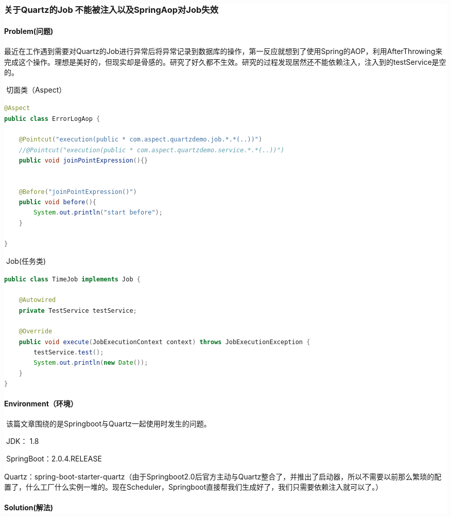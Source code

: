 ### 关于Quartz的Job 不能被注入以及SpringAop对Job失效

#### Problem(问题)

​        最近在工作遇到需要对Quartz的Job进行异常后将异常记录到数据库的操作，第一反应就想到了使用Spring的AOP，利用AfterThrowing来完成这个操作。理想是美好的，但现实却是骨感的。研究了好久都不生效。研究的过程发现居然还不能依赖注入，注入到的testService是空的。

​        切面类（Aspect）

```java
@Aspect
public class ErrorLogAop {

    @Pointcut("execution(public * com.aspect.quartzdemo.job.*.*(..))")
    //@Pointcut("execution(public * com.aspect.quartzdemo.service.*.*(..))")
    public void joinPointExpression(){}


    @Before("joinPointExpression()")
    public void before(){
        System.out.println("start before");
    }

}
```

​      Job(任务类)

```java
public class TimeJob implements Job {

    @Autowired
    private TestService testService;
    
    @Override
    public void execute(JobExecutionContext context) throws JobExecutionException {
        testService.test();
        System.out.println(new Date());
    }
}
```



#### Environment（环境）

​     该篇文章围绕的是Springboot与Quartz一起使用时发生的问题。

​    JDK： 1.8

​     SpringBoot：2.0.4.RELEASE

​     Quartz：spring-boot-starter-quartz（由于Springboot2.0后官方主动与Quartz整合了，并推出了启动器，所以不需要以前那么繁琐的配置了，什么工厂什么实例一堆的。现在Scheduler，Springboot直接帮我们生成好了，我们只需要依赖注入就可以了。）



####  Solution(解法)
